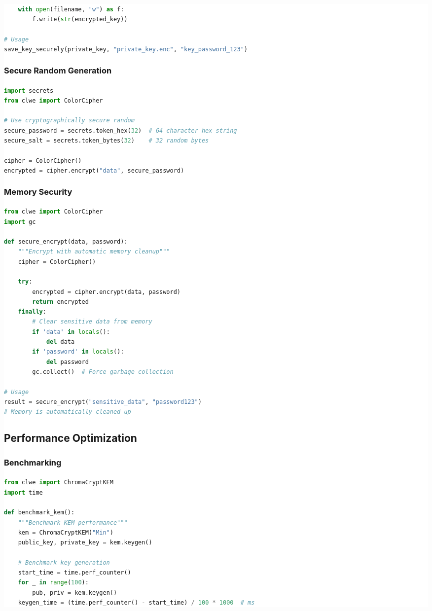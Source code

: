 ```python
    with open(filename, "w") as f:
        f.write(str(encrypted_key))

# Usage
save_key_securely(private_key, "private_key.enc", "key_password_123")
```

### Secure Random Generation
```python
import secrets
from clwe import ColorCipher

# Use cryptographically secure random
secure_password = secrets.token_hex(32)  # 64 character hex string
secure_salt = secrets.token_bytes(32)    # 32 random bytes

cipher = ColorCipher()
encrypted = cipher.encrypt("data", secure_password)
```

### Memory Security
```python
from clwe import ColorCipher
import gc

def secure_encrypt(data, password):
    """Encrypt with automatic memory cleanup"""
    cipher = ColorCipher()

    try:
        encrypted = cipher.encrypt(data, password)
        return encrypted
    finally:
        # Clear sensitive data from memory
        if 'data' in locals():
            del data
        if 'password' in locals():
            del password
        gc.collect()  # Force garbage collection

# Usage
result = secure_encrypt("sensitive_data", "password123")
# Memory is automatically cleaned up
```

## Performance Optimization

### Benchmarking
```python
from clwe import ChromaCryptKEM
import time

def benchmark_kem():
    """Benchmark KEM performance"""
    kem = ChromaCryptKEM("Min")
    public_key, private_key = kem.keygen()

    # Benchmark key generation
    start_time = time.perf_counter()
    for _ in range(100):
        pub, priv = kem.keygen()
    keygen_time = (time.perf_counter() - start_time) / 100 * 1000  # ms

```